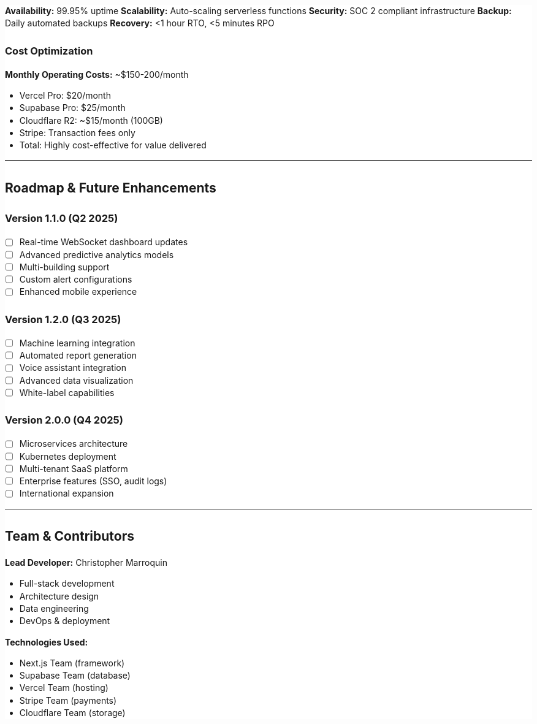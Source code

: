 **Availability:** 99.95% uptime
**Scalability:** Auto-scaling serverless functions
**Security:** SOC 2 compliant infrastructure
**Backup:** Daily automated backups
**Recovery:** <1 hour RTO, <5 minutes RPO

### Cost Optimization

**Monthly Operating Costs:** ~$150-200/month
- Vercel Pro: $20/month
- Supabase Pro: $25/month
- Cloudflare R2: ~$15/month (100GB)
- Stripe: Transaction fees only
- Total: Highly cost-effective for value delivered

---

## Roadmap & Future Enhancements

### Version 1.1.0 (Q2 2025)
- [ ] Real-time WebSocket dashboard updates
- [ ] Advanced predictive analytics models
- [ ] Multi-building support
- [ ] Custom alert configurations
- [ ] Enhanced mobile experience

### Version 1.2.0 (Q3 2025)
- [ ] Machine learning integration
- [ ] Automated report generation
- [ ] Voice assistant integration
- [ ] Advanced data visualization
- [ ] White-label capabilities

### Version 2.0.0 (Q4 2025)
- [ ] Microservices architecture
- [ ] Kubernetes deployment
- [ ] Multi-tenant SaaS platform
- [ ] Enterprise features (SSO, audit logs)
- [ ] International expansion

---

## Team & Contributors

**Lead Developer:** Christopher Marroquin
- Full-stack development
- Architecture design
- Data engineering
- DevOps & deployment

**Technologies Used:**
- Next.js Team (framework)
- Supabase Team (database)
- Vercel Team (hosting)
- Stripe Team (payments)
- Cloudflare Team (storage)
